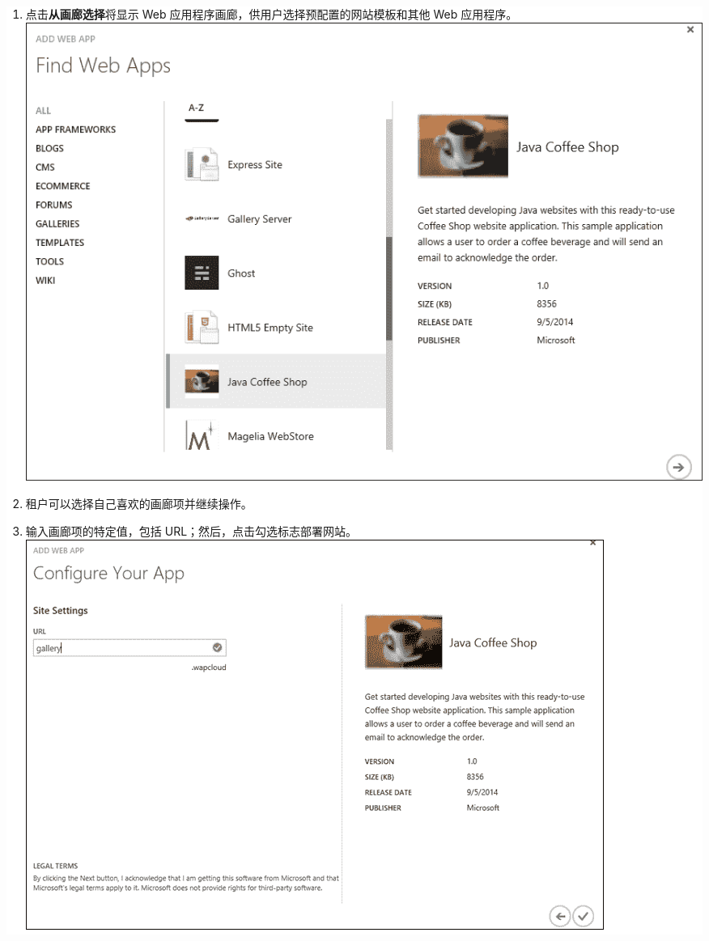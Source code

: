 1.  点击**从画廊选择**将显示 Web 应用程序画廊，供用户选择预配置的网站模板和其他 Web 应用程序。![创建网站 - 快速创建和 Web 应用程序画廊](img/00185.jpeg)

1.  租户可以选择自己喜欢的画廊项并继续操作。

1.  输入画廊项的特定值，包括 URL；然后，点击勾选标志部署网站。![创建网站 - 快速创建和 Web 应用程序画廊](img/00186.jpeg)
